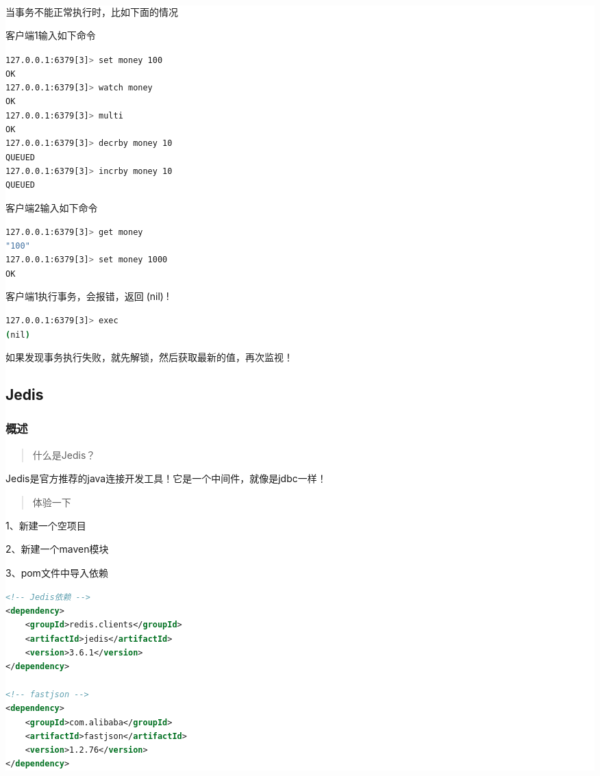 当事务不能正常执行时，比如下面的情况

客户端1输入如下命令

```bash
127.0.0.1:6379[3]> set money 100
OK
127.0.0.1:6379[3]> watch money
OK
127.0.0.1:6379[3]> multi
OK
127.0.0.1:6379[3]> decrby money 10
QUEUED
127.0.0.1:6379[3]> incrby money 10
QUEUED
```

客户端2输入如下命令

```bash
127.0.0.1:6379[3]> get money
"100"
127.0.0.1:6379[3]> set money 1000
OK
```

客户端1执行事务，会报错，返回 (nil) !

```bash
127.0.0.1:6379[3]> exec
(nil)
```

如果发现事务执行失败，就先解锁，然后获取最新的值，再次监视！



## Jedis

### 概述

> 什么是Jedis？

Jedis是官方推荐的java连接开发工具！它是一个中间件，就像是jdbc一样！

> 体验一下

1、新建一个空项目

2、新建一个maven模块

3、pom文件中导入依赖

```xml
<!-- Jedis依赖 -->
<dependency>
    <groupId>redis.clients</groupId>
    <artifactId>jedis</artifactId>
    <version>3.6.1</version>
</dependency>

<!-- fastjson -->
<dependency>
    <groupId>com.alibaba</groupId>
    <artifactId>fastjson</artifactId>
    <version>1.2.76</version>
</dependency>
```
